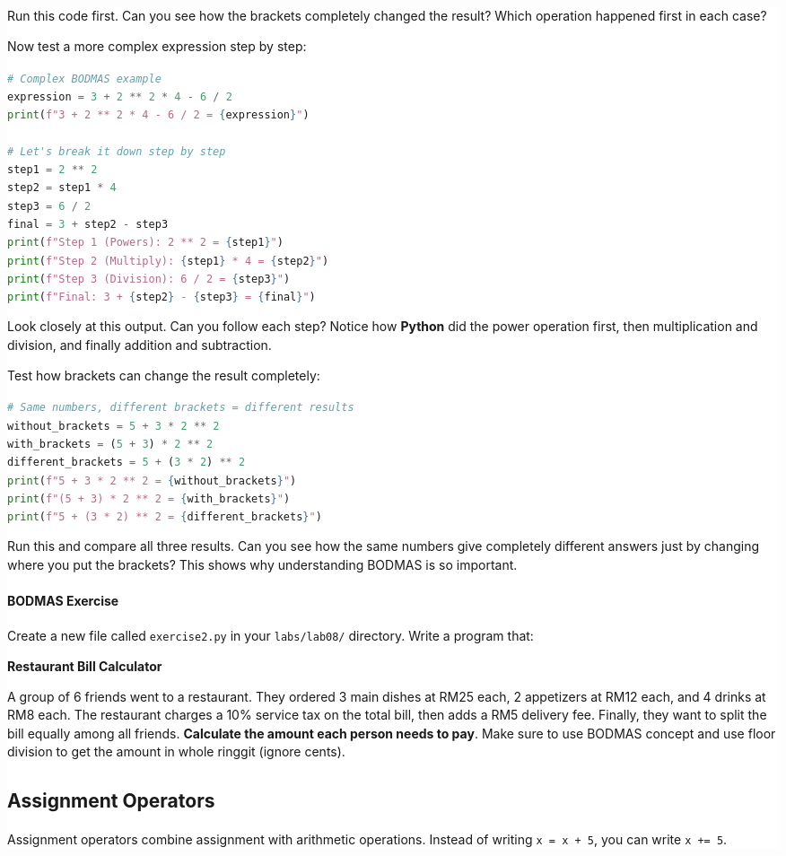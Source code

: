 Run this code first. Can you see how the brackets completely changed the result? Which operation happened first in each case?

Now test a more complex expression step by step:

```python
# Complex BODMAS example
expression = 3 + 2 ** 2 * 4 - 6 / 2
print(f"3 + 2 ** 2 * 4 - 6 / 2 = {expression}")

# Let's break it down step by step
step1 = 2 ** 2    
step2 = step1 * 4  
step3 = 6 / 2     
final = 3 + step2 - step3 
print(f"Step 1 (Powers): 2 ** 2 = {step1}")
print(f"Step 2 (Multiply): {step1} * 4 = {step2}")
print(f"Step 3 (Division): 6 / 2 = {step3}")
print(f"Final: 3 + {step2} - {step3} = {final}")
```

Look closely at this output. Can you follow each step? Notice how **Python** did the power operation first, then multiplication and division, and finally addition and subtraction.

Test how brackets can change the result completely:

```python
# Same numbers, different brackets = different results
without_brackets = 5 + 3 * 2 ** 2
with_brackets = (5 + 3) * 2 ** 2
different_brackets = 5 + (3 * 2) ** 2
print(f"5 + 3 * 2 ** 2 = {without_brackets}")
print(f"(5 + 3) * 2 ** 2 = {with_brackets}")
print(f"5 + (3 * 2) ** 2 = {different_brackets}")
```

Run this and compare all three results. Can you see how the same numbers give completely different answers just by changing where you put the brackets? This shows why understanding BODMAS is so important.



#### BODMAS Exercise<Badge type="warning" text="Task" />

Create a new file called `exercise2.py` in your `labs/lab08/` directory. Write a program that:

**Restaurant Bill Calculator** 

A group of 6 friends went to a restaurant. They ordered 3 main dishes at RM25 each, 2 appetizers at RM12 each, and 4 drinks at RM8 each. The restaurant charges a 10% service tax on the total bill, then adds a RM5 delivery fee. Finally, they want to split the bill equally among all friends. **Calculate the amount each person needs to pay**. Make sure to use BODMAS concept and use floor division to get the amount in whole ringgit (ignore cents).

## Assignment Operators

Assignment operators combine assignment with arithmetic operations. Instead of writing `x = x + 5`, you can write `x += 5`.
